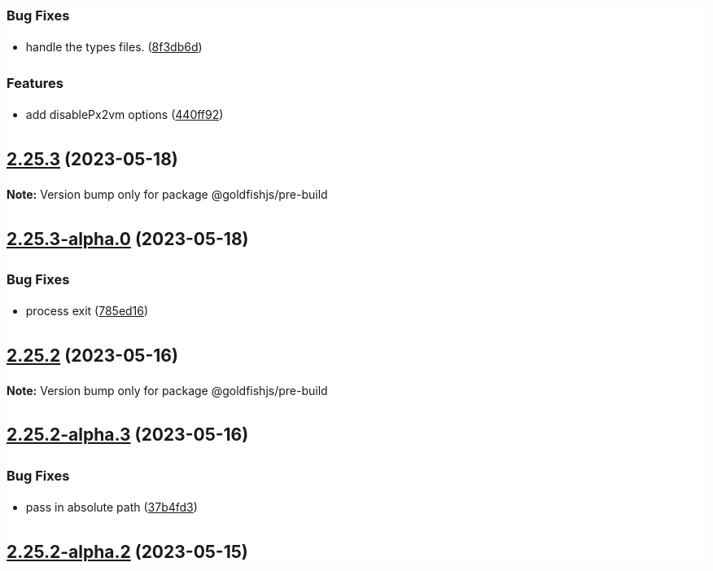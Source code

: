 
### Bug Fixes

* handle the types files. ([8f3db6d](https://github.com/alipay/goldfish/commit/8f3db6d8375f7b66cb9d2cd5fc1a683836e1eb7e))


### Features

* add disablePx2vm options ([440ff92](https://github.com/alipay/goldfish/commit/440ff920d47d8fa068fa81f09e7b4d50cf30cb08))





## [2.25.3](https://github.com/alipay/goldfish/compare/v2.25.3-alpha.0...v2.25.3) (2023-05-18)

**Note:** Version bump only for package @goldfishjs/pre-build





## [2.25.3-alpha.0](https://github.com/alipay/goldfish/compare/v2.25.2...v2.25.3-alpha.0) (2023-05-18)


### Bug Fixes

* process exit ([785ed16](https://github.com/alipay/goldfish/commit/785ed161427bf8dff73bc0e16020372b5979e3eb))





## [2.25.2](https://github.com/alipay/goldfish/compare/v2.25.2-alpha.3...v2.25.2) (2023-05-16)

**Note:** Version bump only for package @goldfishjs/pre-build





## [2.25.2-alpha.3](https://github.com/alipay/goldfish/compare/v2.25.2-alpha.2...v2.25.2-alpha.3) (2023-05-16)


### Bug Fixes

* pass in absolute path ([37b4fd3](https://github.com/alipay/goldfish/commit/37b4fd394c047497844481244dca11359204e2a9))





## [2.25.2-alpha.2](https://github.com/alipay/goldfish/compare/v2.25.2-alpha.1...v2.25.2-alpha.2) (2023-05-15)
